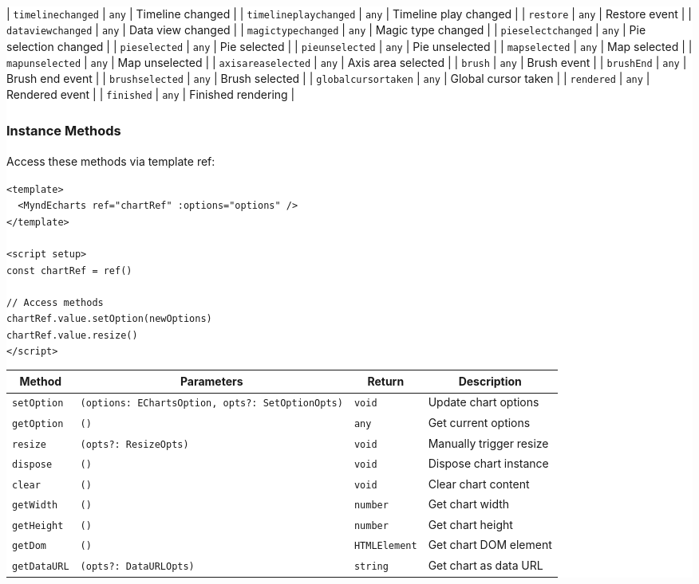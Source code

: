 | `timelinechanged` | `any` | Timeline changed |
| `timelineplaychanged` | `any` | Timeline play changed |
| `restore` | `any` | Restore event |
| `dataviewchanged` | `any` | Data view changed |
| `magictypechanged` | `any` | Magic type changed |
| `pieselectchanged` | `any` | Pie selection changed |
| `pieselected` | `any` | Pie selected |
| `pieunselected` | `any` | Pie unselected |
| `mapselected` | `any` | Map selected |
| `mapunselected` | `any` | Map unselected |
| `axisareaselected` | `any` | Axis area selected |
| `brush` | `any` | Brush event |
| `brushEnd` | `any` | Brush end event |
| `brushselected` | `any` | Brush selected |
| `globalcursortaken` | `any` | Global cursor taken |
| `rendered` | `any` | Rendered event |
| `finished` | `any` | Finished rendering |

### Instance Methods

Access these methods via template ref:

```vue
<template>
  <MyndEcharts ref="chartRef" :options="options" />
</template>

<script setup>
const chartRef = ref()

// Access methods
chartRef.value.setOption(newOptions)
chartRef.value.resize()
</script>
```

| Method | Parameters | Return | Description |
|--------|------------|--------|-------------|
| `setOption` | `(options: EChartsOption, opts?: SetOptionOpts)` | `void` | Update chart options |
| `getOption` | `()` | `any` | Get current options |
| `resize` | `(opts?: ResizeOpts)` | `void` | Manually trigger resize |
| `dispose` | `()` | `void` | Dispose chart instance |
| `clear` | `()` | `void` | Clear chart content |
| `getWidth` | `()` | `number` | Get chart width |
| `getHeight` | `()` | `number` | Get chart height |
| `getDom` | `()` | `HTMLElement` | Get chart DOM element |
| `getDataURL` | `(opts?: DataURLOpts)` | `string` | Get chart as data URL |